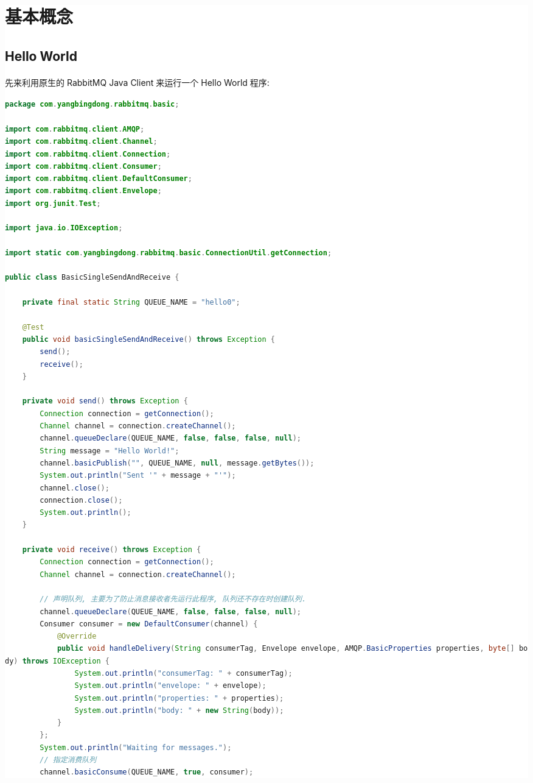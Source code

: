 # 基本概念

## Hello World

先来利用原生的 RabbitMQ Java Client 来运行一个 Hello World 程序:

```java
package com.yangbingdong.rabbitmq.basic;

import com.rabbitmq.client.AMQP;
import com.rabbitmq.client.Channel;
import com.rabbitmq.client.Connection;
import com.rabbitmq.client.Consumer;
import com.rabbitmq.client.DefaultConsumer;
import com.rabbitmq.client.Envelope;
import org.junit.Test;

import java.io.IOException;

import static com.yangbingdong.rabbitmq.basic.ConnectionUtil.getConnection;

public class BasicSingleSendAndReceive {

	private final static String QUEUE_NAME = "hello0";

	@Test
	public void basicSingleSendAndReceive() throws Exception {
		send();
		receive();
	}

	private void send() throws Exception {
		Connection connection = getConnection();
		Channel channel = connection.createChannel();
		channel.queueDeclare(QUEUE_NAME, false, false, false, null);
		String message = "Hello World!";
		channel.basicPublish("", QUEUE_NAME, null, message.getBytes());
		System.out.println("Sent '" + message + "'");
		channel.close();
		connection.close();
		System.out.println();
	}

	private void receive() throws Exception {
		Connection connection = getConnection();
		Channel channel = connection.createChannel();

		// 声明队列, 主要为了防止消息接收者先运行此程序, 队列还不存在时创建队列.
		channel.queueDeclare(QUEUE_NAME, false, false, false, null);
		Consumer consumer = new DefaultConsumer(channel) {
			@Override
			public void handleDelivery(String consumerTag, Envelope envelope, AMQP.BasicProperties properties, byte[] body) throws IOException {
				System.out.println("consumerTag: " + consumerTag);
				System.out.println("envelope: " + envelope);
				System.out.println("properties: " + properties);
				System.out.println("body: " + new String(body));
			}
		};
		System.out.println("Waiting for messages.");
		// 指定消费队列
		channel.basicConsume(QUEUE_NAME, true, consumer);
```